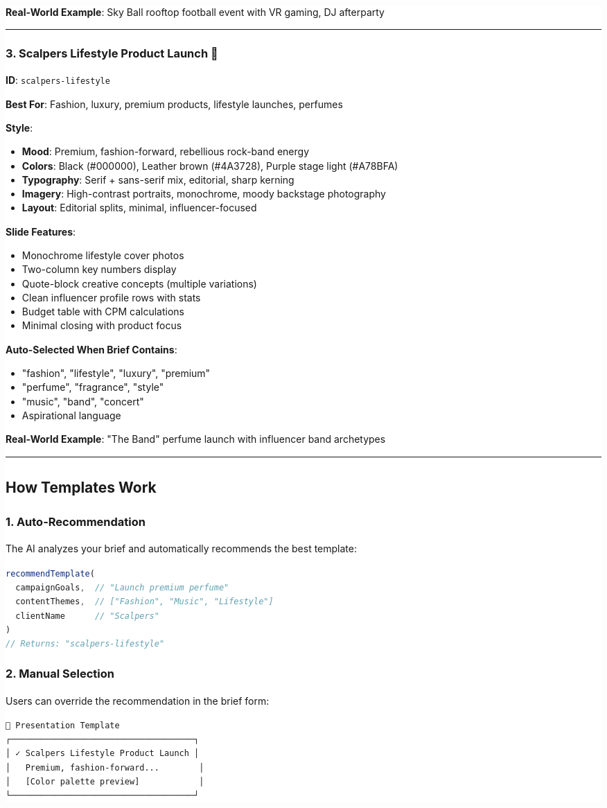 **Real-World Example**: Sky Ball rooftop football event with VR gaming, DJ afterparty

---

### 3. **Scalpers Lifestyle Product Launch** 💎
**ID**: `scalpers-lifestyle`

**Best For**: Fashion, luxury, premium products, lifestyle launches, perfumes

**Style**:
- **Mood**: Premium, fashion-forward, rebellious rock-band energy
- **Colors**: Black (#000000), Leather brown (#4A3728), Purple stage light (#A78BFA)
- **Typography**: Serif + sans-serif mix, editorial, sharp kerning
- **Imagery**: High-contrast portraits, monochrome, moody backstage photography
- **Layout**: Editorial splits, minimal, influencer-focused

**Slide Features**:
- Monochrome lifestyle cover photos
- Two-column key numbers display
- Quote-block creative concepts (multiple variations)
- Clean influencer profile rows with stats
- Budget table with CPM calculations
- Minimal closing with product focus

**Auto-Selected When Brief Contains**:
- "fashion", "lifestyle", "luxury", "premium"
- "perfume", "fragrance", "style"
- "music", "band", "concert"
- Aspirational language

**Real-World Example**: "The Band" perfume launch with influencer band archetypes

---

## How Templates Work

### 1. **Auto-Recommendation**

The AI analyzes your brief and automatically recommends the best template:

```typescript
recommendTemplate(
  campaignGoals,  // "Launch premium perfume"
  contentThemes,  // ["Fashion", "Music", "Lifestyle"]
  clientName      // "Scalpers"
)
// Returns: "scalpers-lifestyle"
```

### 2. **Manual Selection**

Users can override the recommendation in the brief form:

```
🎨 Presentation Template
┌─────────────────────────────────────┐
│ ✓ Scalpers Lifestyle Product Launch │
│   Premium, fashion-forward...        │
│   [Color palette preview]            │
└─────────────────────────────────────┘
```
